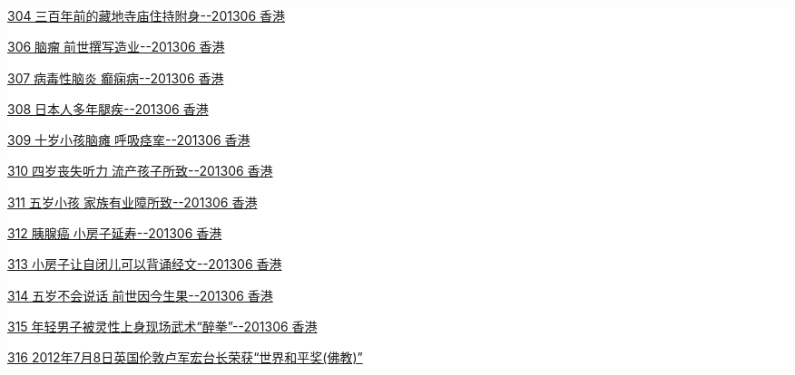 [304 
三百年前的藏地寺庙住持附身--201306 香港
 ](http://upload2.cwh.gsyps.info/xlfmw_upload/video/01fh/20130606_hongkong/ygtt/201306xx_hongkong_tt05.mp4) 

[306 
脑瘤 前世撰写造业--201306 香港
 ](http://upload2.cwh.gsyps.info/xlfmw_upload/video/01fh/20130606_hongkong/ygtt/201306xx_hongkong_tt07.mp4) 

[307 
病毒性脑炎 癫痫病--201306 香港
 ](http://upload2.cwh.gsyps.info/xlfmw_upload/video/01fh/20130606_hongkong/ygtt/201306xx_hongkong_tt08.mp4) 

[308 
日本人多年腿疾--201306 香港
 ](http://upload2.cwh.gsyps.info/xlfmw_upload/video/01fh/20130606_hongkong/ygtt/201306xx_hongkong_tt09.mp4) 

[309 
十岁小孩脑瘫 呼吸痉挛--201306 香港
 ](http://upload2.cwh.gsyps.info/xlfmw_upload/video/01fh/20130606_hongkong/ygtt/201306xx_hongkong_tt10.mp4) 

[310 
四岁丧失听力 流产孩子所致--201306 香港
 ](http://upload2.cwh.gsyps.info/xlfmw_upload/video/01fh/20130606_hongkong/ygtt/201306xx_hongkong_tt11.mp4) 

[311 
五岁小孩 家族有业障所致--201306 香港
 ](http://upload2.cwh.gsyps.info/xlfmw_upload/video/01fh/20130606_hongkong/ygtt/201306xx_hongkong_tt12.mp4) 

[312 
胰腺癌 小房子延寿--201306 香港
 ](http://upload2.cwh.gsyps.info/xlfmw_upload/video/01fh/20130606_hongkong/ygtt/201306xx_hongkong_tt13.mp4) 

[313 
小房子让自闭儿可以背诵经文--201306 香港
 ](http://upload2.cwh.gsyps.info/xlfmw_upload/video/01fh/20130606_hongkong/ygtt/201306xx_hongkong_tz14.mp4) 

[314 
五岁不会说话 前世因今生果--201306 香港
 ](http://upload2.cwh.gsyps.info/xlfmw_upload/video/01fh/20130606_hongkong/ygtt/201306xx_hongkong_tz15.mp4) 

[315 
年轻男子被灵性上身现场武术“醉拳”--201306 香港 ](http://upload2.cwh.gsyps.info/xlfmw_upload/video/01fh/20130606_hongkong/ygtt/201306xx_hongkong_tt06.mp4) 

[316 
2012年7月8日英国伦敦卢军宏台长荣获“世界和平奖(佛教)”  ](http://upload0.cwh.gsyps.info/xlfmw_upload/video/03xw/20120708_london_bd00_englandshijiezongjiaolianhedahui.mp4) 
